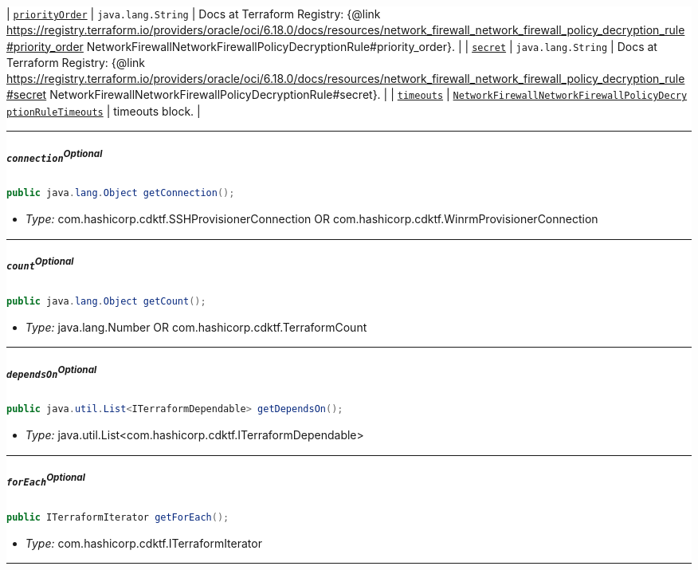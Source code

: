 | <code><a href="#rhizo-co-terraform-provider-oci.networkFirewallNetworkFirewallPolicyDecryptionRule.NetworkFirewallNetworkFirewallPolicyDecryptionRuleConfig.property.priorityOrder">priorityOrder</a></code> | <code>java.lang.String</code> | Docs at Terraform Registry: {@link https://registry.terraform.io/providers/oracle/oci/6.18.0/docs/resources/network_firewall_network_firewall_policy_decryption_rule#priority_order NetworkFirewallNetworkFirewallPolicyDecryptionRule#priority_order}. |
| <code><a href="#rhizo-co-terraform-provider-oci.networkFirewallNetworkFirewallPolicyDecryptionRule.NetworkFirewallNetworkFirewallPolicyDecryptionRuleConfig.property.secret">secret</a></code> | <code>java.lang.String</code> | Docs at Terraform Registry: {@link https://registry.terraform.io/providers/oracle/oci/6.18.0/docs/resources/network_firewall_network_firewall_policy_decryption_rule#secret NetworkFirewallNetworkFirewallPolicyDecryptionRule#secret}. |
| <code><a href="#rhizo-co-terraform-provider-oci.networkFirewallNetworkFirewallPolicyDecryptionRule.NetworkFirewallNetworkFirewallPolicyDecryptionRuleConfig.property.timeouts">timeouts</a></code> | <code><a href="#rhizo-co-terraform-provider-oci.networkFirewallNetworkFirewallPolicyDecryptionRule.NetworkFirewallNetworkFirewallPolicyDecryptionRuleTimeouts">NetworkFirewallNetworkFirewallPolicyDecryptionRuleTimeouts</a></code> | timeouts block. |

---

##### `connection`<sup>Optional</sup> <a name="connection" id="rhizo-co-terraform-provider-oci.networkFirewallNetworkFirewallPolicyDecryptionRule.NetworkFirewallNetworkFirewallPolicyDecryptionRuleConfig.property.connection"></a>

```java
public java.lang.Object getConnection();
```

- *Type:* com.hashicorp.cdktf.SSHProvisionerConnection OR com.hashicorp.cdktf.WinrmProvisionerConnection

---

##### `count`<sup>Optional</sup> <a name="count" id="rhizo-co-terraform-provider-oci.networkFirewallNetworkFirewallPolicyDecryptionRule.NetworkFirewallNetworkFirewallPolicyDecryptionRuleConfig.property.count"></a>

```java
public java.lang.Object getCount();
```

- *Type:* java.lang.Number OR com.hashicorp.cdktf.TerraformCount

---

##### `dependsOn`<sup>Optional</sup> <a name="dependsOn" id="rhizo-co-terraform-provider-oci.networkFirewallNetworkFirewallPolicyDecryptionRule.NetworkFirewallNetworkFirewallPolicyDecryptionRuleConfig.property.dependsOn"></a>

```java
public java.util.List<ITerraformDependable> getDependsOn();
```

- *Type:* java.util.List<com.hashicorp.cdktf.ITerraformDependable>

---

##### `forEach`<sup>Optional</sup> <a name="forEach" id="rhizo-co-terraform-provider-oci.networkFirewallNetworkFirewallPolicyDecryptionRule.NetworkFirewallNetworkFirewallPolicyDecryptionRuleConfig.property.forEach"></a>

```java
public ITerraformIterator getForEach();
```

- *Type:* com.hashicorp.cdktf.ITerraformIterator

---